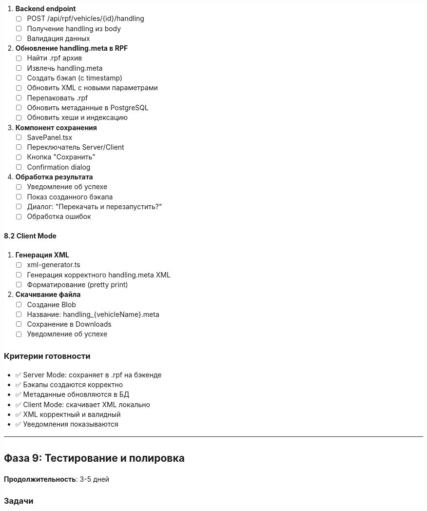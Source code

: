 1. **Backend endpoint**
   - [ ] POST /api/rpf/vehicles/{id}/handling
   - [ ] Получение handling из body
   - [ ] Валидация данных

2. **Обновление handling.meta в RPF**
   - [ ] Найти .rpf архив
   - [ ] Извлечь handling.meta
   - [ ] Создать бэкап (с timestamp)
   - [ ] Обновить XML с новыми параметрами
   - [ ] Перепаковать .rpf
   - [ ] Обновить метаданные в PostgreSQL
   - [ ] Обновить хеши и индексацию

3. **Компонент сохранения**
   - [ ] SavePanel.tsx
   - [ ] Переключатель Server/Client
   - [ ] Кнопка "Сохранить"
   - [ ] Confirmation dialog

4. **Обработка результата**
   - [ ] Уведомление об успехе
   - [ ] Показ созданного бэкапа
   - [ ] Диалог: "Перекачать и перезапустить?"
   - [ ] Обработка ошибок

#### 8.2 Client Mode

1. **Генерация XML**
   - [ ] xml-generator.ts
   - [ ] Генерация корректного handling.meta XML
   - [ ] Форматирование (pretty print)

2. **Скачивание файла**
   - [ ] Создание Blob
   - [ ] Название: handling_{vehicleName}.meta
   - [ ] Сохранение в Downloads
   - [ ] Уведомление об успехе

### Критерии готовности
- ✅ Server Mode: сохраняет в .rpf на бэкенде
- ✅ Бэкапы создаются корректно
- ✅ Метаданные обновляются в БД
- ✅ Client Mode: скачивает XML локально
- ✅ XML корректный и валидный
- ✅ Уведомления показываются

---

## Фаза 9: Тестирование и полировка
**Продолжительность**: 3-5 дней

### Задачи
